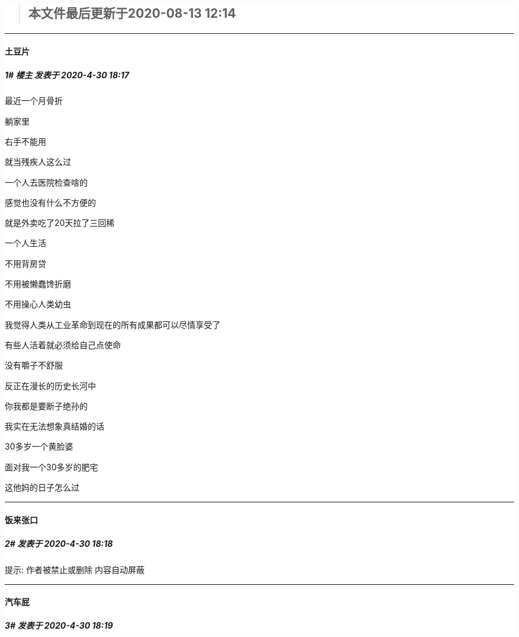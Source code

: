 > ## **本文件最后更新于2020-08-13 12:14** 


-----

####  土豆片  
##### 1#       楼主       发表于 2020-4-30 18:17


最近一个月骨折

躺家里

右手不能用

就当残疾人这么过

一个人去医院检查啥的

感觉也没有什么不方便的

就是外卖吃了20天拉了三回稀

一个人生活

不用背房贷

不用被懒蠢馋折磨

不用操心人类幼虫

我觉得人类从工业革命到现在的所有成果都可以尽情享受了

有些人活着就必须给自己点使命

没有嚼子不舒服

反正在漫长的历史长河中

你我都是要断子绝孙的

我实在无法想象真结婚的话

30多岁一个黄脸婆

面对我一个30多岁的肥宅

这他妈的日子怎么过


-----

####  饭来张口  
##### 2#       发表于 2020-4-30 18:18

提示: 作者被禁止或删除 内容自动屏蔽


-----

####  汽车屁  
##### 3#       发表于 2020-4-30 18:19
